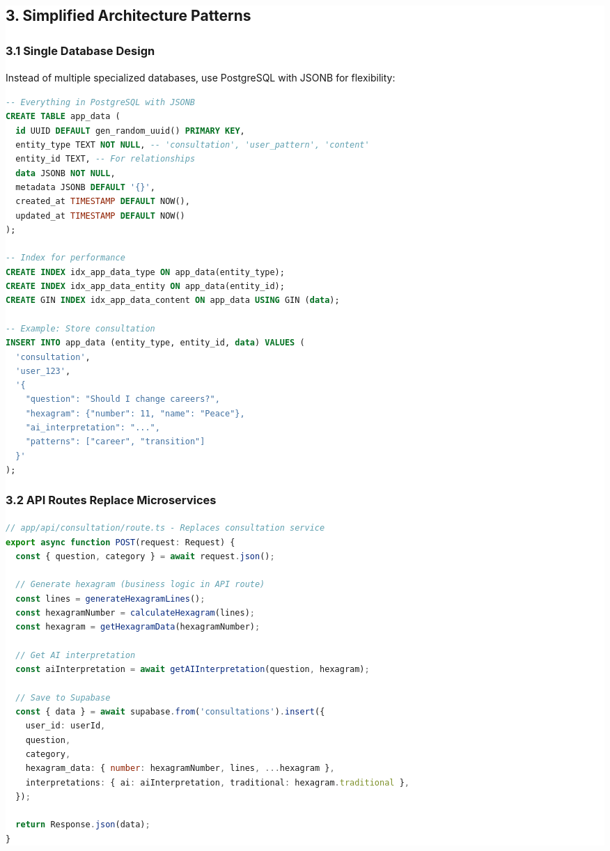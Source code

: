 
## 3. Simplified Architecture Patterns

### 3.1 Single Database Design

Instead of multiple specialized databases, use PostgreSQL with JSONB for flexibility:

```sql
-- Everything in PostgreSQL with JSONB
CREATE TABLE app_data (
  id UUID DEFAULT gen_random_uuid() PRIMARY KEY,
  entity_type TEXT NOT NULL, -- 'consultation', 'user_pattern', 'content'
  entity_id TEXT, -- For relationships
  data JSONB NOT NULL,
  metadata JSONB DEFAULT '{}',
  created_at TIMESTAMP DEFAULT NOW(),
  updated_at TIMESTAMP DEFAULT NOW()
);

-- Index for performance
CREATE INDEX idx_app_data_type ON app_data(entity_type);
CREATE INDEX idx_app_data_entity ON app_data(entity_id);
CREATE GIN INDEX idx_app_data_content ON app_data USING GIN (data);

-- Example: Store consultation
INSERT INTO app_data (entity_type, entity_id, data) VALUES (
  'consultation',
  'user_123',
  '{
    "question": "Should I change careers?",
    "hexagram": {"number": 11, "name": "Peace"},
    "ai_interpretation": "...",
    "patterns": ["career", "transition"]
  }'
);
```

### 3.2 API Routes Replace Microservices

```typescript
// app/api/consultation/route.ts - Replaces consultation service
export async function POST(request: Request) {
  const { question, category } = await request.json();

  // Generate hexagram (business logic in API route)
  const lines = generateHexagramLines();
  const hexagramNumber = calculateHexagram(lines);
  const hexagram = getHexagramData(hexagramNumber);

  // Get AI interpretation
  const aiInterpretation = await getAIInterpretation(question, hexagram);

  // Save to Supabase
  const { data } = await supabase.from('consultations').insert({
    user_id: userId,
    question,
    category,
    hexagram_data: { number: hexagramNumber, lines, ...hexagram },
    interpretations: { ai: aiInterpretation, traditional: hexagram.traditional },
  });

  return Response.json(data);
}

```